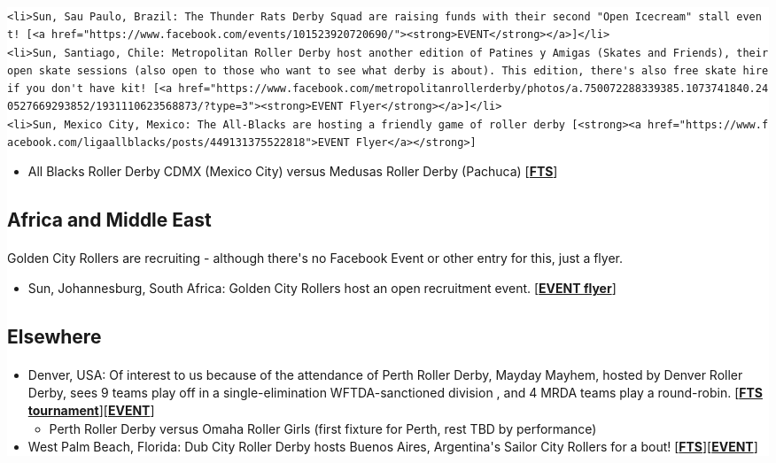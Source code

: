 	<li>Sun, Sau Paulo, Brazil: The Thunder Rats Derby Squad are raising funds with their second "Open Icecream" stall event! [<a href="https://www.facebook.com/events/101523920720690/"><strong>EVENT</strong></a>]</li>
	<li>Sun, Santiago, Chile: Metropolitan Roller Derby host another edition of Patines y Amigas (Skates and Friends), their open skate sessions (also open to those who want to see what derby is about). This edition, there's also free skate hire if you don't have kit! [<a href="https://www.facebook.com/metropolitanrollerderby/photos/a.750072288339385.1073741840.240527669293852/1931110623568873/?type=3"><strong>EVENT Flyer</strong></a>]</li>
	<li>Sun, Mexico City, Mexico: The All-Blacks are hosting a friendly game of roller derby [<strong><a href="https://www.facebook.com/ligaallblacks/posts/449131375522818">EVENT Flyer</a></strong>]
<ul>
	<li>All Blacks Roller Derby CDMX (Mexico City) versus Medusas Roller Derby (Pachuca) [<a href="http://flattrackstats.com/bouts/102576/overview"><strong>FTS</strong></a>]</li>
</ul>
</li>
</ul>
<h2><b> </b><b>Africa and Middle East</b></h2>
Golden City Rollers are recruiting - although there's no Facebook Event or other entry for this, just a flyer.
<ul>
	<li>Sun, Johannesburg, South Africa: Golden City Rollers host an open recruitment event. [<a href="https://www.facebook.com/goldencityrollers/photos/a.188291784534825.43018.149098481787489/1878939462136707/?type=3"><strong>EVENT flyer</strong></a>]</li>
</ul>
<h2>Elsewhere</h2>
<ul>
	<li>Denver, USA: Of interest to us because of the attendance of Perth Roller Derby, Mayday Mayhem, hosted by Denver Roller Derby, sees 9 teams play off in a single-elimination WFTDA-sanctioned division , and 4 MRDA teams play a round-robin. [<a href="http://flattrackstats.com/tournaments/95538"><strong>FTS tournament</strong></a>][<a href="https://www.facebook.com/MaydayMayhem/"><strong>EVENT</strong></a>]
<ul>
	<li>Perth Roller Derby versus Omaha Roller Girls (first fixture for Perth, rest TBD by performance)</li>
</ul>
</li>
	<li>West Palm Beach, Florida: Dub City Roller Derby hosts Buenos Aires, Argentina's Sailor City Rollers for a bout! [<a href="http://flattrackstats.com/bouts/101786/overview"><strong>FTS</strong></a>][<a href="https://www.facebook.com/events/1697296320340075/"><strong>EVENT</strong></a>]</li>
</ul></body></html>
